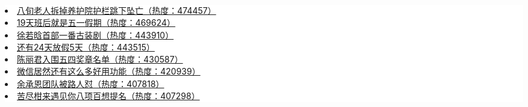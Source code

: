 <li>
<a href="https://s.weibo.com/weibo?q=%23%E5%85%AB%E6%97%AC%E8%80%81%E4%BA%BA%E6%8B%86%E6%8E%89%E5%85%BB%E6%8A%A4%E9%99%A2%E6%8A%A4%E6%A0%8F%E8%B7%B3%E4%B8%8B%E5%9D%A0%E4%BA%A1%23" target="weibo">
八旬老人拆掉养护院护栏跳下坠亡（热度：474457）
</a>
</li>

<li>
<a href="https://s.weibo.com/weibo?q=%2319%E5%A4%A9%E7%8F%AD%E5%90%8E%E5%B0%B1%E6%98%AF%E4%BA%94%E4%B8%80%E5%81%87%E6%9C%9F%23" target="weibo">
19天班后就是五一假期（热度：469624）
</a>
</li>

<li>
<a href="https://s.weibo.com/weibo?q=%23%E5%BE%90%E8%8B%A5%E6%99%97%E9%A6%96%E9%83%A8%E4%B8%80%E7%95%AA%E5%8F%A4%E8%A3%85%E5%89%A7%23" target="weibo">
徐若晗首部一番古装剧（热度：443910）
</a>
</li>

<li>
<a href="https://s.weibo.com/weibo?q=%23%E8%BF%98%E6%9C%8924%E5%A4%A9%E6%94%BE%E5%81%875%E5%A4%A9%23" target="weibo">
还有24天放假5天（热度：443515）
</a>
</li>

<li>
<a href="https://s.weibo.com/weibo?q=%23%E9%99%88%E4%B8%BD%E5%90%9B%E5%85%A5%E5%9B%B4%E4%BA%94%E5%9B%9B%E5%A5%96%E7%AB%A0%E5%90%8D%E5%8D%95%23" target="weibo">
陈丽君入围五四奖章名单（热度：430587）
</a>
</li>

<li>
<a href="https://s.weibo.com/weibo?q=%23%E5%BE%AE%E4%BF%A1%E5%B1%85%E7%84%B6%E8%BF%98%E6%9C%89%E8%BF%99%E4%B9%88%E5%A4%9A%E5%A5%BD%E7%94%A8%E5%8A%9F%E8%83%BD%23" target="weibo">
微信居然还有这么多好用功能（热度：420939）
</a>
</li>

<li>
<a href="https://s.weibo.com/weibo?q=%23%E4%BD%99%E6%89%BF%E6%81%A9%E5%9B%A2%E9%98%9F%E8%A2%AB%E8%B7%AF%E4%BA%BA%E6%80%BC%23" target="weibo">
余承恩团队被路人怼（热度：407818）
</a>
</li>

<li>
<a href="https://s.weibo.com/weibo?q=%23%E8%8B%A6%E5%B0%BD%E6%9F%91%E6%9D%A5%E9%81%87%E8%A7%81%E4%BD%A0%E5%85%AB%E9%A1%B9%E7%99%BE%E6%83%B3%E6%8F%90%E5%90%8D%23" target="weibo">
苦尽柑来遇见你八项百想提名（热度：407298）
</a>
</li>
